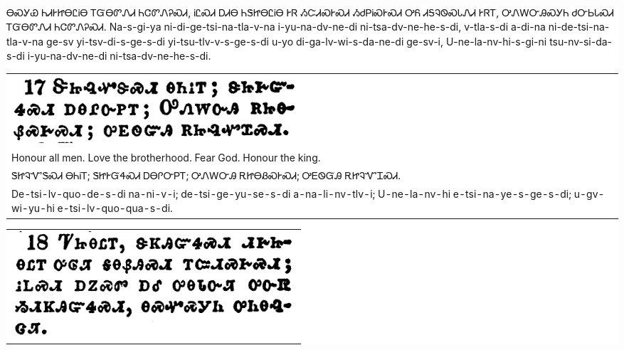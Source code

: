 <tr class="odd">
<td>ᎾᏍᎩᏯ ᏂᏗᎨᏥᎾᏝᎥᎾ ᎢᏳᎾᏛᏁᏗ ᏂᏣᏛᏁᎮᏍᏗ, ᎥᏝᏍᏗ ᎠᏗᎾ ᏂᏕᏥᎾᏝᎥᎾ ᎨᏒ ᏱᏨᏗᏍᎨᏍᏗ ᏱᏧᏢᎥᏍᎨᏍᏗ ᎤᏲ ᏗᎦᎸᏫᏍᏓᏁᏗ ᎨᏒᎢ, ᎤᏁᎳᏅᎯᏍᎩᏂ ᏧᏅᏏᏓᏍᏗ ᎢᏳᎾᏛᏁᏗ ᏂᏣᏛᏁᎮᏍᏗ.</td>
</tr>
<tr class="even">
<td>Na-s-gi-ya ni-di-ge-tsi-na-tla-v-na i-yu-na-dv-ne-di ni-tsa-dv-ne-he-s-di, v-tla-s-di a-di-na ni-de-tsi-na-tla-v-na ge-sv yi-tsv-di-s-ge-s-di yi-tsu-tlv-v-s-ge-s-di u-yo di-ga-lv-wi-s-da-ne-di ge-sv-i, U-ne-la-nv-hi-s-gi-ni tsu-nv-si-da-s-di i-yu-na-dv-ne-di ni-tsa-dv-ne-he-s-di.</td>
</tr>
</tbody>
</table>

<table>
<tbody>
<tr class="odd">
<td><a href="210217.png"><img src="210217.png" width="400" /></a></td>
</tr>
<tr class="even">
<td>Honour all men. Love the brotherhood. Fear God. Honour the king.</td>
</tr>
<tr class="odd">
<td>ᏕᏥᎸᏉᏕᏍᏗ ᎾᏂᎥᎢ; ᏕᏥᎨᏳᏎᏍᏗ ᎠᎾᎵᏅᏢᎢ; ᎤᏁᎳᏅᎯ ᎡᏥᎾᏰᏍᎨᏍᏗ; ᎤᎬᏫᏳᎯ ᎡᏥᎸᏉᏆᏍᏗ.</td>
</tr>
<tr class="even">
<td>De-tsi-lv-quo-de-s-di na-ni-v-i; de-tsi-ge-yu-se-s-di a-na-li-nv-tlv-i; U-ne-la-nv-hi e-tsi-na-ye-s-ge-s-di; u-gv-wi-yu-hi e-tsi-lv-quo-qua-s-di.</td>
</tr>
</tbody>
</table>

<table>
<tbody>
<tr class="odd">
<td><a href="210218.png"><img src="210218.png" width="400" /></a></td>
</tr>
<tr class="even">